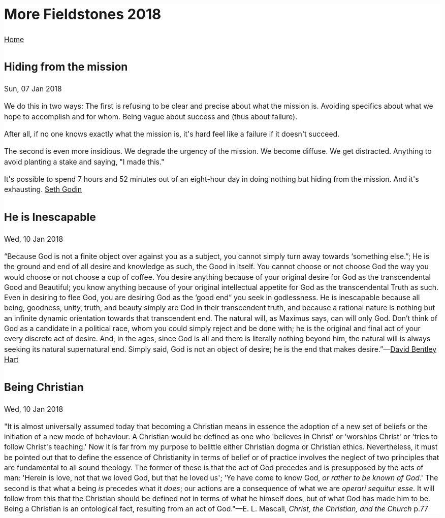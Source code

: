 # More Fieldstones 2018
[Home](./index.html)

## Hiding from the mission
Sun, 07 Jan 2018

We do this in two ways:
The first is refusing to be clear and precise about what the mission is. Avoiding specifics about what we hope to accomplish and for whom. Being vague about success and (thus about failure).

After all, if no one knows exactly what the mission is, it's hard feel like a failure if it doesn't succeed.

The second is even more insidious. We degrade the urgency of the mission. We become diffuse. We get distracted. Anything to avoid planting a stake and saying, "I made this."

It's possible to spend 7 hours and 52 minutes out of an eight-hour day in doing nothing but hiding from the mission. And it's exhausting.
<a href="http://sethgodin.typepad.com/seths_blog/2018/01/hiding-from-the-mission.html" rel="noopener" target="_blank">Seth Godin</a>

## He is Inescapable
Wed, 10 Jan 2018

&ldquo;Because God is not a finite object over against you as a subject, you cannot simply turn away towards &lsquo;something else.&rdquo;; He is the ground and end of all desire and knowledge as such, the Good in itself. You cannot choose or not choose God the way you would choose or not choose a cup of coffee. You desire anything because of your original desire for God as the transcendental Good and Beautiful; you know anything because of your original intellectual appetite for God as the transcendental Truth as such. Even in desiring to flee God, you are desiring God as the &lsquo;good end&rdquo; you seek in godlessness. He is inescapable because all being, goodness, unity, truth, and beauty simply are God in their transcendent truth, and because a rational nature is nothing but an infinite dynamic orientation towards that transcendent end. The natural will, as Maximus says, can will only God. Don&rsquo;t think of God as a candidate in a political race, whom you could simply reject and be done with; he is the original and final act of your every discrete act of desire. And, in the ages, since God is all and there is literally nothing beyond him, the natural will is always seeking its natural supernatural end. Simply said, God is not an object of desire; he is the end that makes desire.&rdquo;&mdash;<a href="https://afkimel.wordpress.com/essential-readings-on-universalism/" rel="noopener" target="_blank">David Bentley Hart</a>

## Being Christian
Wed, 10 Jan 2018

"It is almost universally assumed today that becoming a Christian means in essence the adoption of a new set of beliefs or the initiation of a new mode of behaviour. A Christian would be defined as one who 'believes in Christ' or 'worships Christ' or 'tries to follow Christ's teaching.' Now it is far from my purpose to belittle either Christian dogma or Christian ethics. Nevertheless, it must be pointed out that to define the essence of Christianity in terms of belief or of practice involves the neglect of two principles that are fundamental to all sound theology. The former of these is that the act of God precedes and is presupposed by the acts of man: 'Herein is love, not that we loved God, but that he loved us'; 'Ye have come to know God, <em>or rather to be known of God</em>.' The second is that what a being <em>is</em> precedes what it <em>does</em>; our actions are a consequence of what we are <em>operari sequitur esse</em>. It will follow from this that the Christian should be defined not in terms of what he himself does, but of what God has made him to be. Being a Christian is an ontological fact, resulting from an act of God."&mdash;E. L. Mascall, <em>Christ, the Christian, and the Church</em> p.77
